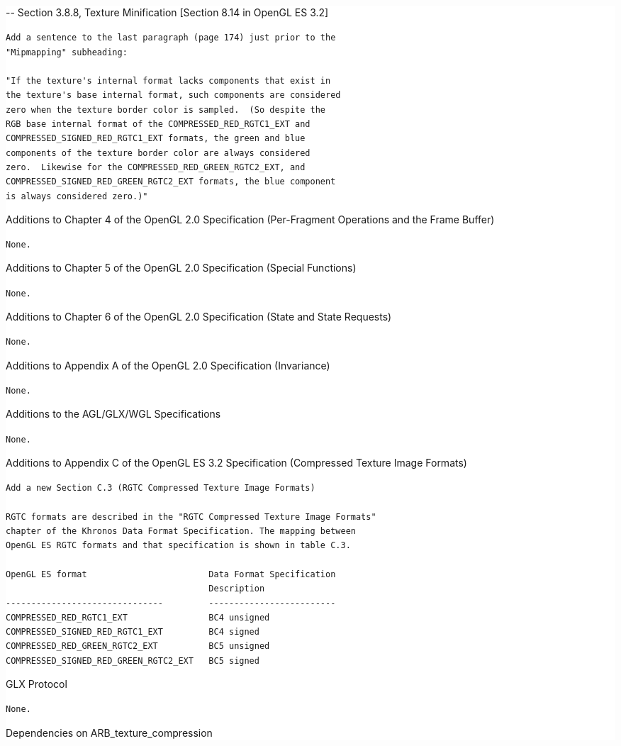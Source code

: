  -- Section 3.8.8, Texture Minification [Section 8.14 in OpenGL ES 3.2]

    Add a sentence to the last paragraph (page 174) just prior to the
    "Mipmapping" subheading:

    "If the texture's internal format lacks components that exist in
    the texture's base internal format, such components are considered
    zero when the texture border color is sampled.  (So despite the
    RGB base internal format of the COMPRESSED_RED_RGTC1_EXT and
    COMPRESSED_SIGNED_RED_RGTC1_EXT formats, the green and blue
    components of the texture border color are always considered
    zero.  Likewise for the COMPRESSED_RED_GREEN_RGTC2_EXT, and
    COMPRESSED_SIGNED_RED_GREEN_RGTC2_EXT formats, the blue component
    is always considered zero.)"

Additions to Chapter 4 of the OpenGL 2.0 Specification (Per-Fragment
Operations and the Frame Buffer)

    None.

Additions to Chapter 5 of the OpenGL 2.0 Specification (Special Functions)

    None.

Additions to Chapter 6 of the OpenGL 2.0 Specification (State and
State Requests)

    None.

Additions to Appendix A of the OpenGL 2.0 Specification (Invariance)

    None.

Additions to the AGL/GLX/WGL Specifications

    None.

Additions to Appendix C of the OpenGL ES 3.2 Specification (Compressed Texture
Image Formats)

    Add a new Section C.3 (RGTC Compressed Texture Image Formats)

    RGTC formats are described in the "RGTC Compressed Texture Image Formats"
    chapter of the Khronos Data Format Specification. The mapping between
    OpenGL ES RGTC formats and that specification is shown in table C.3.

    OpenGL ES format                        Data Format Specification
                                            Description
    -------------------------------         -------------------------
    COMPRESSED_RED_RGTC1_EXT                BC4 unsigned
    COMPRESSED_SIGNED_RED_RGTC1_EXT         BC4 signed
    COMPRESSED_RED_GREEN_RGTC2_EXT          BC5 unsigned
    COMPRESSED_SIGNED_RED_GREEN_RGTC2_EXT   BC5 signed

GLX Protocol

    None.

Dependencies on ARB_texture_compression
